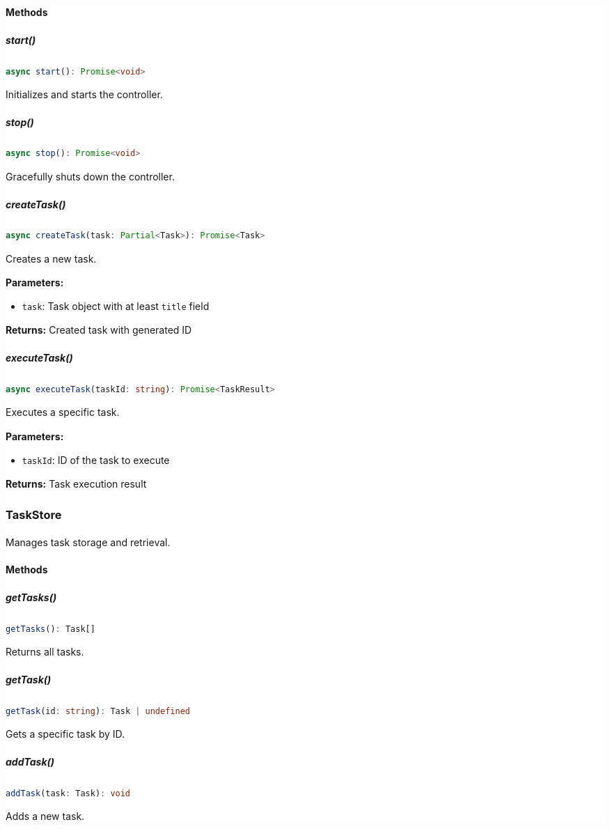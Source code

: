 #### Methods

##### start()
```typescript
async start(): Promise<void>
```
Initializes and starts the controller.

##### stop()
```typescript
async stop(): Promise<void>
```
Gracefully shuts down the controller.

##### createTask()
```typescript
async createTask(task: Partial<Task>): Promise<Task>
```
Creates a new task.

**Parameters:**
- `task`: Task object with at least `title` field

**Returns:** Created task with generated ID

##### executeTask()
```typescript
async executeTask(taskId: string): Promise<TaskResult>
```
Executes a specific task.

**Parameters:**
- `taskId`: ID of the task to execute

**Returns:** Task execution result

### TaskStore

Manages task storage and retrieval.

#### Methods

##### getTasks()
```typescript
getTasks(): Task[]
```
Returns all tasks.

##### getTask()
```typescript
getTask(id: string): Task | undefined
```
Gets a specific task by ID.

##### addTask()
```typescript
addTask(task: Task): void
```
Adds a new task.
